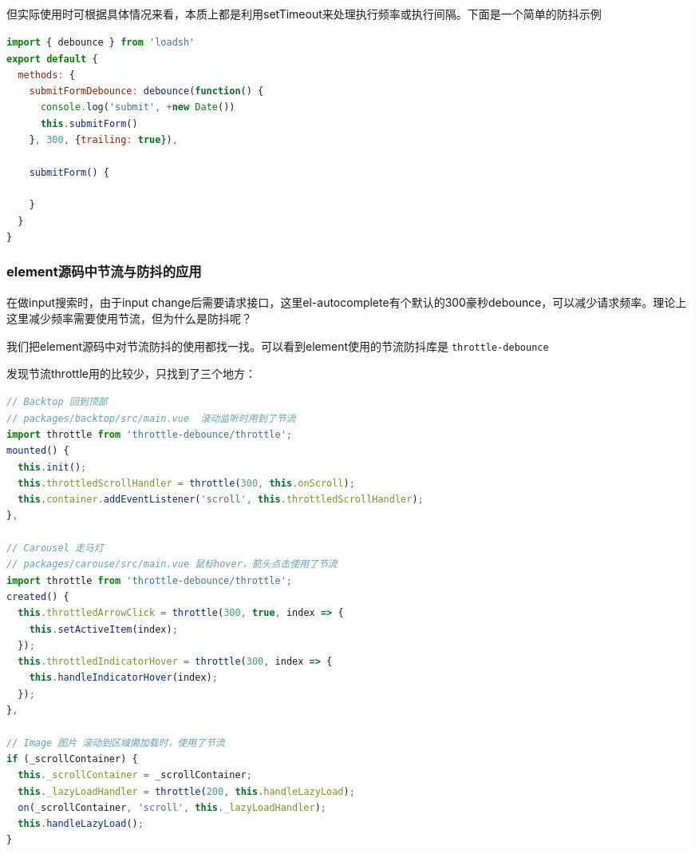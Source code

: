 但实际使用时可根据具体情况来看，本质上都是利用setTimeout来处理执行频率或执行间隔。下面是一个简单的防抖示例
```js
import { debounce } from 'loadsh'
export default {
  methods: {
    submitFormDebounce: debounce(function() {
      console.log('submit', +new Date())
      this.submitForm()
    }, 300, {trailing: true}),

    submitForm() {

    }
  }
}
```
### element源码中节流与防抖的应用
在做input搜索时，由于input change后需要请求接口，这里el-autocomplete有个默认的300豪秒debounce，可以减少请求频率。理论上这里减少频率需要使用节流，但为什么是防抖呢？

我们把element源码中对节流防抖的使用都找一找。可以看到element使用的节流防抖库是 `throttle-debounce`

发现节流throttle用的比较少，只找到了三个地方：
```js
// Backtop 回到顶部
// packages/backtop/src/main.vue  滚动监听时用到了节流
import throttle from 'throttle-debounce/throttle';
mounted() {
  this.init();
  this.throttledScrollHandler = throttle(300, this.onScroll);
  this.container.addEventListener('scroll', this.throttledScrollHandler);
},

// Carousel 走马灯 
// packages/carouse/src/main.vue 鼠标hover，箭头点击使用了节流
import throttle from 'throttle-debounce/throttle';
created() {
  this.throttledArrowClick = throttle(300, true, index => {
    this.setActiveItem(index);
  });
  this.throttledIndicatorHover = throttle(300, index => {
    this.handleIndicatorHover(index);
  });
},

// Image 图片 滚动到区域懒加载时，使用了节流
if (_scrollContainer) {
  this._scrollContainer = _scrollContainer;
  this._lazyLoadHandler = throttle(200, this.handleLazyLoad);
  on(_scrollContainer, 'scroll', this._lazyLoadHandler);
  this.handleLazyLoad();
}
```
